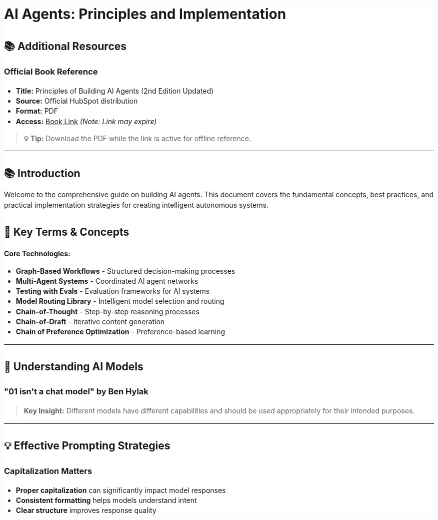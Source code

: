 # AI Agents: Principles and Implementation

## 📚 Additional Resources

### **Official Book Reference**
- **Title:** Principles of Building AI Agents (2nd Edition Updated)
- **Source:** Official HubSpot distribution
- **Format:** PDF
- **Access:** [Book Link](https://hs-47815345.f.hubspotemail.net/hub/47815345/hubfs/book/principles_2nd_edition_updated.pdf?utm_medium=email&_hsenc=p2ANqtz-8aeuQDTMt97bmGbaqq3Him8oqfLuFOEqqtwFBl8_trWjitLsTrEdpC3IDVlVZh1lxH1fJsIxgk1d6l-kj3SsTlXjL25g&_hsmi=351492573&utm_content=351492573&utm_source=hs_automation) *(Note: Link may expire)*

> **💡 Tip:** Download the PDF while the link is active for offline reference.

---

## 📚 Introduction

Welcome to the comprehensive guide on building AI agents. This document covers the fundamental concepts, best practices, and practical implementation strategies for creating intelligent autonomous systems.

## 🎯 Key Terms & Concepts

**Core Technologies:**
- **Graph-Based Workflows** - Structured decision-making processes
- **Multi-Agent Systems** - Coordinated AI agent networks
- **Testing with Evals** - Evaluation frameworks for AI systems
- **Model Routing Library** - Intelligent model selection and routing
- **Chain-of-Thought** - Step-by-step reasoning processes
- **Chain-of-Draft** - Iterative content generation
- **Chain of Preference Optimization** - Preference-based learning

---

## 🤖 Understanding AI Models

### "01 isn't a chat model" by Ben Hylak

> **Key Insight:** Different models have different capabilities and should be used appropriately for their intended purposes.

---

## 💡 Effective Prompting Strategies

### **Capitalization Matters**
- **Proper capitalization** can significantly impact model responses
- **Consistent formatting** helps models understand intent
- **Clear structure** improves response quality
